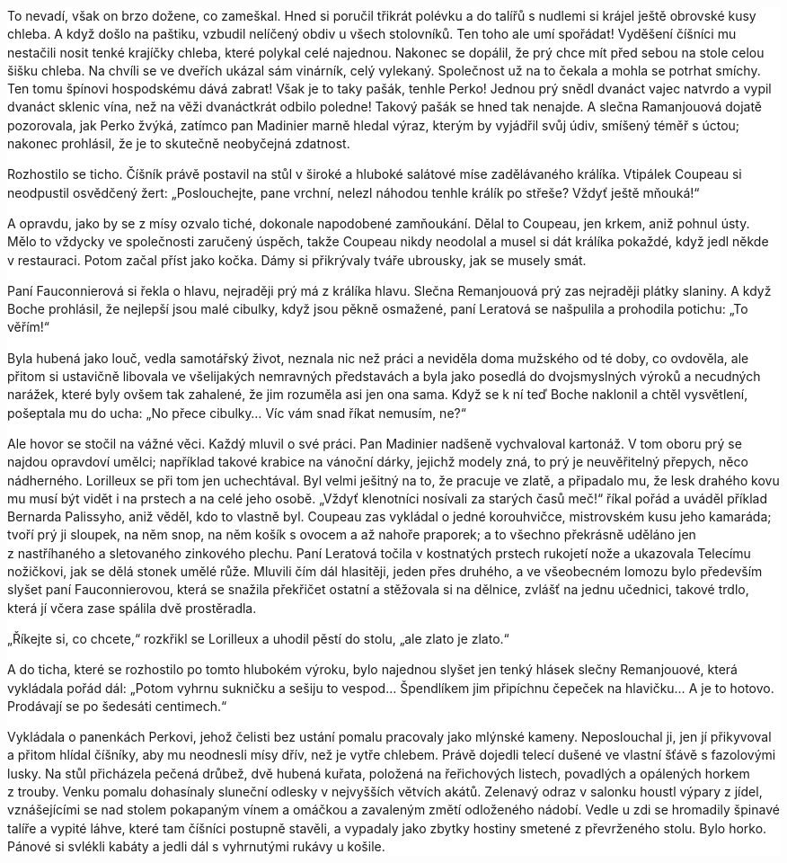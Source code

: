 To nevadí, však on brzo dožene, co zameškal. Hned si poručil třikrát polévku a do talířů s nudlemi si krájel ještě obrovské kusy chleba. A když došlo na paštiku, vzbudil nelíčený obdiv u všech stolovníků. Ten toho ale umí spořádat! Vyděšení číšníci mu nestačili nosit tenké krajíčky chleba, které polykal celé najednou. Nakonec se dopálil, že prý chce mít před sebou na stole celou šišku chleba. Na chvíli se ve dveřích ukázal sám vinárník, celý vylekaný. Společnost už na to čekala a mohla se potrhat smíchy. Ten tomu špínovi hospodskému dává zabrat! Však je to taky pašák, tenhle Perko! Jednou prý snědl dvanáct vajec natvrdo a vypil dvanáct sklenic vína, než na věži dvanáctkrát odbilo poledne! Takový pašák se hned tak nenajde. A slečna Ramanjouová dojatě pozorovala, jak Perko žvýká, zatímco pan Madinier marně hledal výraz, kterým by vyjádřil svůj údiv, smíšený téměř s úctou; nakonec prohlásil, že je to skutečně neobyčejná zdatnost.

Rozhostilo se ticho. Číšník právě postavil na stůl v široké a hlu­boké salátové míse zadělávaného králíka. Vtipálek Coupeau si neodpustil osvědčený žert: „Poslouchejte, pane vrchní, nelezl náhodou tenhle králík po střeše? Vždyť ještě mňouká!“

A opravdu, jako by se z mísy ozvalo tiché, dokonale napodobené zamňoukání. Dělal to Coupeau, jen krkem, aniž pohnul ústy. Mělo to vždycky ve společnosti zaručený úspěch, takže Coupeau nikdy neodolal a musel si dát králíka pokaždé, když jedl někde v restauraci. Potom začal příst jako kočka. Dámy si přikrývaly tváře ubrousky, jak se musely smát.

Paní Fauconnierová si řekla o hlavu, nejraději prý má z králíka hlavu. Slečna Remanjouová prý zas nejraději plátky slaniny. A když Boche prohlásil, že nejlepší jsou malé cibulky, když jsou pěkně osmažené, paní Leratová se našpulila a prohodila potichu: „To věřím!“

Byla hubená jako louč, vedla samotářský život, neznala nic než práci a neviděla doma mužského od té doby, co ovdověla, ale přitom si ustavičně libovala ve všelijakých nemravných představách a byla jako posedlá do dvojsmyslných výroků a necudných narážek, které byly ovšem tak zahalené, že jim rozuměla asi jen ona sama. Když se k ní teď Boche naklonil a chtěl vysvětlení, pošeptala mu do ucha: „No přece cibulky… Víc vám snad říkat nemusím, ne?“

Ale hovor se stočil na vážné věci. Každý mluvil o své práci. Pan Madinier nadšeně vychvaloval kartonáž. V tom oboru prý se najdou opravdoví umělci; například takové krabice na vánoční dárky, jejichž modely zná, to prý je neuvěřitelný přepych, něco nádherného. Lorilleux se při tom jen uchechtával. Byl velmi ješitný na to, že pracuje ve zlatě, a připadalo mu, že lesk drahého kovu mu musí být vidět i na prstech a na celé jeho osobě. „Vždyť klenotníci nosívali za starých časů meč!“ říkal pořád a uváděl příklad Bernarda Palissyho, aniž věděl, kdo to vlastně byl. Coupeau zas vykládal o jedné korouhvičce, mistrovském kusu jeho kamaráda; tvoří prý ji sloupek, na něm snop, na něm košík s ovocem a až nahoře praporek; a to všechno překrásně uděláno jen z nastříhaného a sletovaného zinkového plechu. Paní Leratová točila v kostnatých prstech rukojetí nože a ukazovala Telecímu nožičkovi, jak se dělá stonek umělé růže. Mluvili čím dál hlasitěji, jeden přes druhého, a ve všeobecném lomozu bylo především slyšet paní Fauconnierovou, která se snažila překřičet ostatní a stěžovala si na dělnice, zvlášť na jednu učednici, takové trdlo, která jí včera zase spálila dvě prostěradla.

„Říkejte si, co chcete,“ rozkřikl se Lorilleux a uhodil pěstí do stolu, „ale zlato je zlato.“

A do ticha, které se rozhostilo po tomto hlubokém výroku, bylo najednou slyšet jen tenký hlásek slečny Remanjouové, která vykládala pořád dál: „Potom vyhrnu sukničku a sešiju to vespod… Špendlíkem jim připíchnu čepeček na hlavičku… A je to hotovo. Prodávají se po šedesáti centimech.“

Vykládala o panenkách Perkovi, jehož čelisti bez ustání pomalu pracovaly jako mlýnské kameny. Neposlouchal ji, jen jí přikyvoval a přitom hlídal číšníky, aby mu neodnesli mísy dřív, než je vytře chlebem. Právě dojedli telecí dušené ve vlastní šťávě s fazolovými lusky. Na stůl přicházela pečená drůbež, dvě hubená kuřata, položená na řeřichových listech, povadlých a opálených horkem z trouby. Venku pomalu dohasínaly sluneční odlesky v nejvyšších větvích akátů. Zelenavý odraz v salonku houstl výpary z jídel, vznášejícími se nad stolem pokapaným vínem a omáčkou a zavaleným změtí odloženého nádobí. Vedle u zdi se hromadily špinavé talíře a vypité láhve, které tam číšníci postupně stavěli, a vypadaly jako zbytky hostiny smetené z převrženého stolu. Bylo horko. Pánové si svlékli kabáty a jedli dál s vyhrnutými rukávy u košile.
